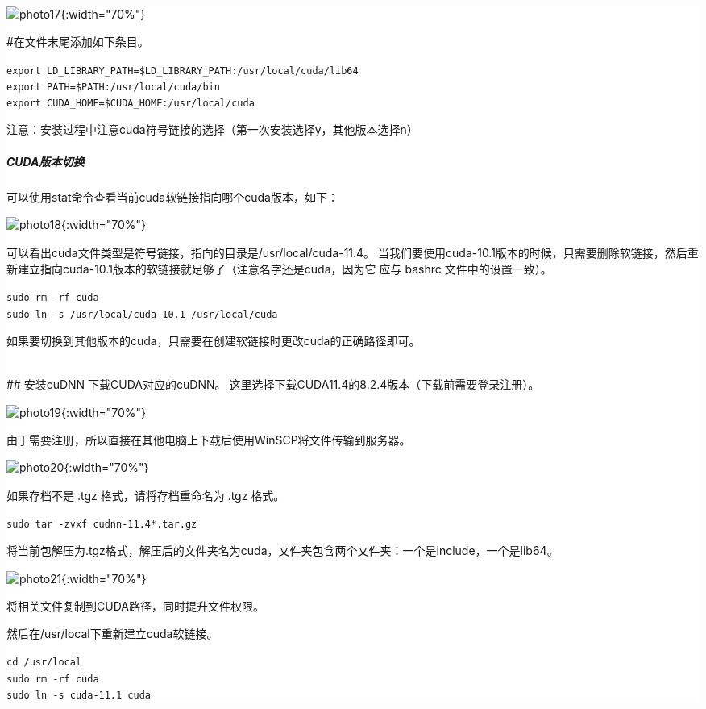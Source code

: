 ![photo17]({{site.baseurl}}/assets/img/Ubuntu-linux-server/17.png){:width="70%"}

#在文件末尾添加如下条目。

```shell
export LD_LIBRARY_PATH=$LD_LIBRARY_PATH:/usr/local/cuda/lib64
export PATH=$PATH:/usr/local/cuda/bin
export CUDA_HOME=$CUDA_HOME:/usr/local/cuda
```

注意：安装过程中注意cuda符号链接的选择（第一次安装选择y，其他版本选择n）

##### CUDA版本切换
可以使用stat命令查看当前cuda软链接指向哪个cuda版本，如下：

![photo18]({{site.baseurl}}/assets/img/Ubuntu-linux-server/18.png){:width="70%"}

可以看出cuda文件类型是符号链接，指向的目录是/usr/local/cuda-11.4。 当我们要使用cuda-10.1版本的时候，只需要删除软链接，然后重新建立指向cuda-10.1版本的软链接就足够了（注意名字还是cuda，因为它 应与 bashrc 文件中的设置一致）。

```shell
sudo rm -rf cuda
sudo ln -s /usr/local/cuda-10.1 /usr/local/cuda
```

如果要切换到其他版本的cuda，只需要在创建软链接时更改cuda的正确路径即可。

<br />
## 安装cuDNN
下载CUDA对应的cuDNN。 这里选择下载CUDA11.4的8.2.4版本（下载前需要登录注册）。

![photo19]({{site.baseurl}}/assets/img/Ubuntu-linux-server/19.png){:width="70%"}

由于需要注册，所以直接在其他电脑上下载后使用WinSCP将文件传输到服务器。

![photo20]({{site.baseurl}}/assets/img/Ubuntu-linux-server/20.png){:width="70%"}

如果存档不是 .tgz 格式，请将存档重命名为 .tgz 格式。

```shell
sudo tar -zvxf cudnn-11.4*.tar.gz
```

将当前包解压为.tgz格式，解压后的文件夹名为cuda，文件夹包含两个文件夹：一个是include，一个是lib64。

![photo21]({{site.baseurl}}/assets/img/Ubuntu-linux-server/21.png){:width="70%"}

将相关文件复制到CUDA路径，同时提升文件权限。

然后在/usr/local下重新建立cuda软链接。

```shell
cd /usr/local
sudo rm -rf cuda
sudo ln -s cuda-11.1 cuda
```
